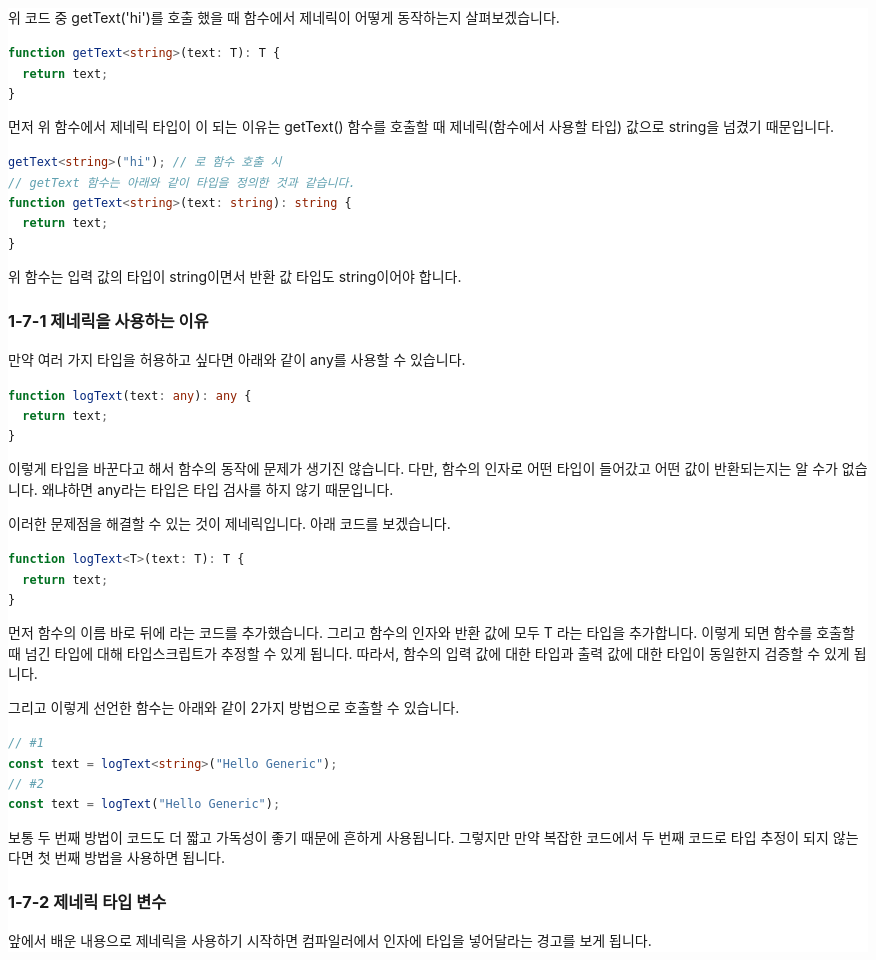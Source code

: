 위 코드 중 getText<string>('hi')를 호출 했을 때 함수에서 제네릭이 어떻게 동작하는지 살펴보겠습니다.

```ts
function getText<string>(text: T): T {
  return text;
}
```

먼저 위 함수에서 제네릭 타입이 <string>이 되는 이유는 getText() 함수를 호출할 때 제네릭(함수에서 사용할 타입) 값으로 string을 넘겼기 때문입니다.

```ts
getText<string>("hi"); // 로 함수 호출 시
// getText 함수는 아래와 같이 타입을 정의한 것과 같습니다.
function getText<string>(text: string): string {
  return text;
}
```

위 함수는 입력 값의 타입이 string이면서 반환 값 타입도 string이어야 합니다.

### 1-7-1 제네릭을 사용하는 이유

만약 여러 가지 타입을 허용하고 싶다면 아래와 같이 any를 사용할 수 있습니다.

```ts
function logText(text: any): any {
  return text;
}
```

이렇게 타입을 바꾼다고 해서 함수의 동작에 문제가 생기진 않습니다. 다만, 함수의 인자로 어떤 타입이 들어갔고 어떤 값이 반환되는지는 알 수가 없습니다. 왜냐하면 any라는 타입은 타입 검사를 하지 않기 때문입니다.

이러한 문제점을 해결할 수 있는 것이 제네릭입니다. 아래 코드를 보겠습니다.

```ts
function logText<T>(text: T): T {
  return text;
}
```

먼저 함수의 이름 바로 뒤에 <T> 라는 코드를 추가했습니다. 그리고 함수의 인자와 반환 값에 모두 T 라는 타입을 추가합니다. 이렇게 되면 함수를 호출할 때 넘긴 타입에 대해 타입스크립트가 추정할 수 있게 됩니다. 따라서, 함수의 입력 값에 대한 타입과 출력 값에 대한 타입이 동일한지 검증할 수 있게 됩니다.

그리고 이렇게 선언한 함수는 아래와 같이 2가지 방법으로 호출할 수 있습니다.

```ts
// #1
const text = logText<string>("Hello Generic");
// #2
const text = logText("Hello Generic");
```

보통 두 번째 방법이 코드도 더 짧고 가독성이 좋기 때문에 흔하게 사용됩니다. 그렇지만 만약 복잡한 코드에서 두 번째 코드로 타입 추정이 되지 않는다면 첫 번째 방법을 사용하면 됩니다.

### 1-7-2 제네릭 타입 변수

앞에서 배운 내용으로 제네릭을 사용하기 시작하면 컴파일러에서 인자에 타입을 넣어달라는 경고를 보게 됩니다.
